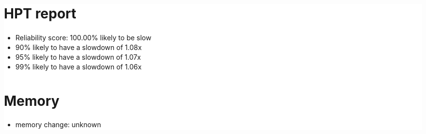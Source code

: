 # HPT report

- Reliability score: 100.00% likely to be slow
- 90% likely to have a slowdown of 1.08x
- 95% likely to have a slowdown of 1.07x
- 99% likely to have a slowdown of 1.06x

# Memory
- memory change: unknown